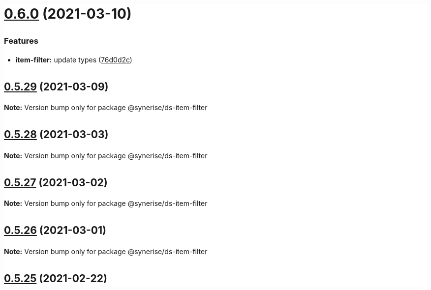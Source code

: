 



# [0.6.0](https://github.com/Synerise/synerise-design/compare/@synerise/ds-item-filter@0.5.29...@synerise/ds-item-filter@0.6.0) (2021-03-10)


### Features

* **item-filter:** update types ([76d0d2c](https://github.com/Synerise/synerise-design/commit/76d0d2c29ce43b9c07fd843f2fd200914b06c755))





## [0.5.29](https://github.com/Synerise/synerise-design/compare/@synerise/ds-item-filter@0.5.28...@synerise/ds-item-filter@0.5.29) (2021-03-09)

**Note:** Version bump only for package @synerise/ds-item-filter





## [0.5.28](https://github.com/Synerise/synerise-design/compare/@synerise/ds-item-filter@0.5.27...@synerise/ds-item-filter@0.5.28) (2021-03-03)

**Note:** Version bump only for package @synerise/ds-item-filter





## [0.5.27](https://github.com/Synerise/synerise-design/compare/@synerise/ds-item-filter@0.5.26...@synerise/ds-item-filter@0.5.27) (2021-03-02)

**Note:** Version bump only for package @synerise/ds-item-filter





## [0.5.26](https://github.com/Synerise/synerise-design/compare/@synerise/ds-item-filter@0.5.25...@synerise/ds-item-filter@0.5.26) (2021-03-01)

**Note:** Version bump only for package @synerise/ds-item-filter





## [0.5.25](https://github.com/Synerise/synerise-design/compare/@synerise/ds-item-filter@0.5.24...@synerise/ds-item-filter@0.5.25) (2021-02-22)
